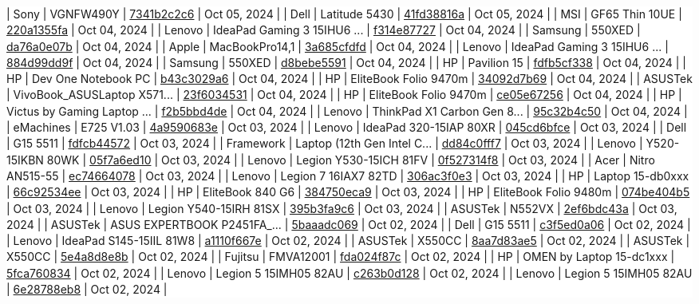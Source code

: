 | Sony          | VGNFW490Y                   | [7341b2c2c6](https://linux-hardware.org/?probe=7341b2c2c6) | Oct 05, 2024 |
| Dell          | Latitude 5430               | [41fd38816a](https://linux-hardware.org/?probe=41fd38816a) | Oct 05, 2024 |
| MSI           | GF65 Thin 10UE              | [220a1355fa](https://linux-hardware.org/?probe=220a1355fa) | Oct 04, 2024 |
| Lenovo        | IdeaPad Gaming 3 15IHU6 ... | [f314e87727](https://linux-hardware.org/?probe=f314e87727) | Oct 04, 2024 |
| Samsung       | 550XED                      | [da76a0e07b](https://linux-hardware.org/?probe=da76a0e07b) | Oct 04, 2024 |
| Apple         | MacBookPro14,1              | [3a685cfdfd](https://linux-hardware.org/?probe=3a685cfdfd) | Oct 04, 2024 |
| Lenovo        | IdeaPad Gaming 3 15IHU6 ... | [884d99dd9f](https://linux-hardware.org/?probe=884d99dd9f) | Oct 04, 2024 |
| Samsung       | 550XED                      | [d8bebe5591](https://linux-hardware.org/?probe=d8bebe5591) | Oct 04, 2024 |
| HP            | Pavilion 15                 | [fdfb5cf338](https://linux-hardware.org/?probe=fdfb5cf338) | Oct 04, 2024 |
| HP            | Dev One Notebook PC         | [b43c3029a6](https://linux-hardware.org/?probe=b43c3029a6) | Oct 04, 2024 |
| HP            | EliteBook Folio 9470m       | [34092d7b69](https://linux-hardware.org/?probe=34092d7b69) | Oct 04, 2024 |
| ASUSTek       | VivoBook_ASUSLaptop X571... | [23f6034531](https://linux-hardware.org/?probe=23f6034531) | Oct 04, 2024 |
| HP            | EliteBook Folio 9470m       | [ce05e67256](https://linux-hardware.org/?probe=ce05e67256) | Oct 04, 2024 |
| HP            | Victus by Gaming Laptop ... | [f2b5bbd4de](https://linux-hardware.org/?probe=f2b5bbd4de) | Oct 04, 2024 |
| Lenovo        | ThinkPad X1 Carbon Gen 8... | [95c32b4c50](https://linux-hardware.org/?probe=95c32b4c50) | Oct 04, 2024 |
| eMachines     | E725 V1.03                  | [4a9590683e](https://linux-hardware.org/?probe=4a9590683e) | Oct 03, 2024 |
| Lenovo        | IdeaPad 320-15IAP 80XR      | [045cd6bfce](https://linux-hardware.org/?probe=045cd6bfce) | Oct 03, 2024 |
| Dell          | G15 5511                    | [fdfcb44572](https://linux-hardware.org/?probe=fdfcb44572) | Oct 03, 2024 |
| Framework     | Laptop (12th Gen Intel C... | [dd84c0fff7](https://linux-hardware.org/?probe=dd84c0fff7) | Oct 03, 2024 |
| Lenovo        | Y520-15IKBN 80WK            | [05f7a6ed10](https://linux-hardware.org/?probe=05f7a6ed10) | Oct 03, 2024 |
| Lenovo        | Legion Y530-15ICH 81FV      | [0f527314f8](https://linux-hardware.org/?probe=0f527314f8) | Oct 03, 2024 |
| Acer          | Nitro AN515-55              | [ec74664078](https://linux-hardware.org/?probe=ec74664078) | Oct 03, 2024 |
| Lenovo        | Legion 7 16IAX7 82TD        | [306ac3f0e3](https://linux-hardware.org/?probe=306ac3f0e3) | Oct 03, 2024 |
| HP            | Laptop 15-db0xxx            | [66c92534ee](https://linux-hardware.org/?probe=66c92534ee) | Oct 03, 2024 |
| HP            | EliteBook 840 G6            | [384750eca9](https://linux-hardware.org/?probe=384750eca9) | Oct 03, 2024 |
| HP            | EliteBook Folio 9480m       | [074be404b5](https://linux-hardware.org/?probe=074be404b5) | Oct 03, 2024 |
| Lenovo        | Legion Y540-15IRH 81SX      | [395b3fa9c6](https://linux-hardware.org/?probe=395b3fa9c6) | Oct 03, 2024 |
| ASUSTek       | N552VX                      | [2ef6bdc43a](https://linux-hardware.org/?probe=2ef6bdc43a) | Oct 03, 2024 |
| ASUSTek       | ASUS EXPERTBOOK P2451FA_... | [5baaadc069](https://linux-hardware.org/?probe=5baaadc069) | Oct 02, 2024 |
| Dell          | G15 5511                    | [c3f5ed0a06](https://linux-hardware.org/?probe=c3f5ed0a06) | Oct 02, 2024 |
| Lenovo        | IdeaPad S145-15IIL 81W8     | [a1110f667e](https://linux-hardware.org/?probe=a1110f667e) | Oct 02, 2024 |
| ASUSTek       | X550CC                      | [8aa7d83ae5](https://linux-hardware.org/?probe=8aa7d83ae5) | Oct 02, 2024 |
| ASUSTek       | X550CC                      | [5e4a8d8e8b](https://linux-hardware.org/?probe=5e4a8d8e8b) | Oct 02, 2024 |
| Fujitsu       | FMVA12001                   | [fda024f87c](https://linux-hardware.org/?probe=fda024f87c) | Oct 02, 2024 |
| HP            | OMEN by Laptop 15-dc1xxx    | [5fca760834](https://linux-hardware.org/?probe=5fca760834) | Oct 02, 2024 |
| Lenovo        | Legion 5 15IMH05 82AU       | [c263b0d128](https://linux-hardware.org/?probe=c263b0d128) | Oct 02, 2024 |
| Lenovo        | Legion 5 15IMH05 82AU       | [6e28788eb8](https://linux-hardware.org/?probe=6e28788eb8) | Oct 02, 2024 |